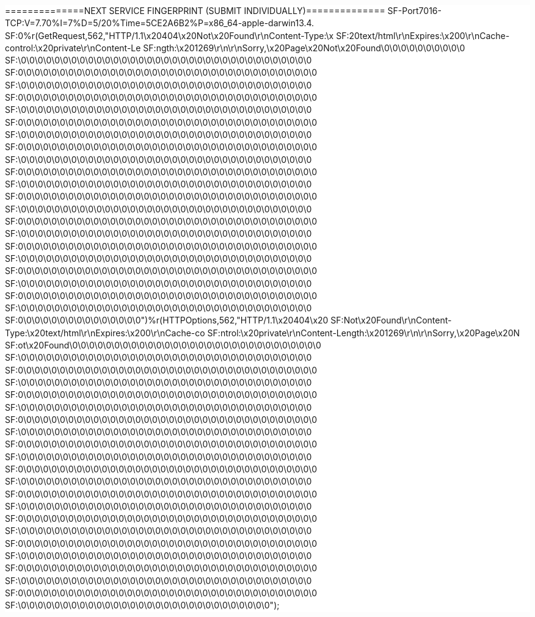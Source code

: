 ==============NEXT SERVICE FINGERPRINT (SUBMIT INDIVIDUALLY)==============
SF-Port7016-TCP:V=7.70%I=7%D=5/20%Time=5CE2A6B2%P=x86_64-apple-darwin13.4.
SF:0%r(GetRequest,562,"HTTP/1\.1\x20404\x20Not\x20Found\r\nContent-Type:\x
SF:20text/html\r\nExpires:\x200\r\nCache-control:\x20private\r\nContent-Le
SF:ngth:\x201269\r\n\r\nSorry,\x20Page\x20Not\x20Found\0\0\0\0\0\0\0\0\0\0
SF:\0\0\0\0\0\0\0\0\0\0\0\0\0\0\0\0\0\0\0\0\0\0\0\0\0\0\0\0\0\0\0\0\0\0\0\
SF:0\0\0\0\0\0\0\0\0\0\0\0\0\0\0\0\0\0\0\0\0\0\0\0\0\0\0\0\0\0\0\0\0\0\0\0
SF:\0\0\0\0\0\0\0\0\0\0\0\0\0\0\0\0\0\0\0\0\0\0\0\0\0\0\0\0\0\0\0\0\0\0\0\
SF:0\0\0\0\0\0\0\0\0\0\0\0\0\0\0\0\0\0\0\0\0\0\0\0\0\0\0\0\0\0\0\0\0\0\0\0
SF:\0\0\0\0\0\0\0\0\0\0\0\0\0\0\0\0\0\0\0\0\0\0\0\0\0\0\0\0\0\0\0\0\0\0\0\
SF:0\0\0\0\0\0\0\0\0\0\0\0\0\0\0\0\0\0\0\0\0\0\0\0\0\0\0\0\0\0\0\0\0\0\0\0
SF:\0\0\0\0\0\0\0\0\0\0\0\0\0\0\0\0\0\0\0\0\0\0\0\0\0\0\0\0\0\0\0\0\0\0\0\
SF:0\0\0\0\0\0\0\0\0\0\0\0\0\0\0\0\0\0\0\0\0\0\0\0\0\0\0\0\0\0\0\0\0\0\0\0
SF:\0\0\0\0\0\0\0\0\0\0\0\0\0\0\0\0\0\0\0\0\0\0\0\0\0\0\0\0\0\0\0\0\0\0\0\
SF:0\0\0\0\0\0\0\0\0\0\0\0\0\0\0\0\0\0\0\0\0\0\0\0\0\0\0\0\0\0\0\0\0\0\0\0
SF:\0\0\0\0\0\0\0\0\0\0\0\0\0\0\0\0\0\0\0\0\0\0\0\0\0\0\0\0\0\0\0\0\0\0\0\
SF:0\0\0\0\0\0\0\0\0\0\0\0\0\0\0\0\0\0\0\0\0\0\0\0\0\0\0\0\0\0\0\0\0\0\0\0
SF:\0\0\0\0\0\0\0\0\0\0\0\0\0\0\0\0\0\0\0\0\0\0\0\0\0\0\0\0\0\0\0\0\0\0\0\
SF:0\0\0\0\0\0\0\0\0\0\0\0\0\0\0\0\0\0\0\0\0\0\0\0\0\0\0\0\0\0\0\0\0\0\0\0
SF:\0\0\0\0\0\0\0\0\0\0\0\0\0\0\0\0\0\0\0\0\0\0\0\0\0\0\0\0\0\0\0\0\0\0\0\
SF:0\0\0\0\0\0\0\0\0\0\0\0\0\0\0\0\0\0\0\0\0\0\0\0\0\0\0\0\0\0\0\0\0\0\0\0
SF:\0\0\0\0\0\0\0\0\0\0\0\0\0\0\0\0\0\0\0\0\0\0\0\0\0\0\0\0\0\0\0\0\0\0\0\
SF:0\0\0\0\0\0\0\0\0\0\0\0\0\0\0\0\0\0\0\0\0\0\0\0\0\0\0\0\0\0\0\0\0\0\0\0
SF:\0\0\0\0\0\0\0\0\0\0\0\0\0\0\0\0\0\0\0\0\0\0\0\0\0\0\0\0\0\0\0\0\0\0\0\
SF:0\0\0\0\0\0\0\0\0\0\0\0\0\0\0\0\0\0\0\0\0\0\0\0\0\0\0\0\0\0\0\0\0\0\0\0
SF:\0\0\0\0\0\0\0\0\0\0\0\0\0\0\0\0\0\0\0\0\0\0\0\0\0\0\0\0\0\0\0\0\0\0\0\
SF:0\0\0\0\0\0\0\0\0\0\0\0\0\0\0")%r(HTTPOptions,562,"HTTP/1\.1\x20404\x20
SF:Not\x20Found\r\nContent-Type:\x20text/html\r\nExpires:\x200\r\nCache-co
SF:ntrol:\x20private\r\nContent-Length:\x201269\r\n\r\nSorry,\x20Page\x20N
SF:ot\x20Found\0\0\0\0\0\0\0\0\0\0\0\0\0\0\0\0\0\0\0\0\0\0\0\0\0\0\0\0\0\0
SF:\0\0\0\0\0\0\0\0\0\0\0\0\0\0\0\0\0\0\0\0\0\0\0\0\0\0\0\0\0\0\0\0\0\0\0\
SF:0\0\0\0\0\0\0\0\0\0\0\0\0\0\0\0\0\0\0\0\0\0\0\0\0\0\0\0\0\0\0\0\0\0\0\0
SF:\0\0\0\0\0\0\0\0\0\0\0\0\0\0\0\0\0\0\0\0\0\0\0\0\0\0\0\0\0\0\0\0\0\0\0\
SF:0\0\0\0\0\0\0\0\0\0\0\0\0\0\0\0\0\0\0\0\0\0\0\0\0\0\0\0\0\0\0\0\0\0\0\0
SF:\0\0\0\0\0\0\0\0\0\0\0\0\0\0\0\0\0\0\0\0\0\0\0\0\0\0\0\0\0\0\0\0\0\0\0\
SF:0\0\0\0\0\0\0\0\0\0\0\0\0\0\0\0\0\0\0\0\0\0\0\0\0\0\0\0\0\0\0\0\0\0\0\0
SF:\0\0\0\0\0\0\0\0\0\0\0\0\0\0\0\0\0\0\0\0\0\0\0\0\0\0\0\0\0\0\0\0\0\0\0\
SF:0\0\0\0\0\0\0\0\0\0\0\0\0\0\0\0\0\0\0\0\0\0\0\0\0\0\0\0\0\0\0\0\0\0\0\0
SF:\0\0\0\0\0\0\0\0\0\0\0\0\0\0\0\0\0\0\0\0\0\0\0\0\0\0\0\0\0\0\0\0\0\0\0\
SF:0\0\0\0\0\0\0\0\0\0\0\0\0\0\0\0\0\0\0\0\0\0\0\0\0\0\0\0\0\0\0\0\0\0\0\0
SF:\0\0\0\0\0\0\0\0\0\0\0\0\0\0\0\0\0\0\0\0\0\0\0\0\0\0\0\0\0\0\0\0\0\0\0\
SF:0\0\0\0\0\0\0\0\0\0\0\0\0\0\0\0\0\0\0\0\0\0\0\0\0\0\0\0\0\0\0\0\0\0\0\0
SF:\0\0\0\0\0\0\0\0\0\0\0\0\0\0\0\0\0\0\0\0\0\0\0\0\0\0\0\0\0\0\0\0\0\0\0\
SF:0\0\0\0\0\0\0\0\0\0\0\0\0\0\0\0\0\0\0\0\0\0\0\0\0\0\0\0\0\0\0\0\0\0\0\0
SF:\0\0\0\0\0\0\0\0\0\0\0\0\0\0\0\0\0\0\0\0\0\0\0\0\0\0\0\0\0\0\0\0\0\0\0\
SF:0\0\0\0\0\0\0\0\0\0\0\0\0\0\0\0\0\0\0\0\0\0\0\0\0\0\0\0\0\0\0\0\0\0\0\0
SF:\0\0\0\0\0\0\0\0\0\0\0\0\0\0\0\0\0\0\0\0\0\0\0\0\0\0\0\0\0\0\0\0\0\0\0\
SF:0\0\0\0\0\0\0\0\0\0\0\0\0\0\0\0\0\0\0\0\0\0\0\0\0\0\0\0\0\0\0\0\0\0\0\0
SF:\0\0\0\0\0\0\0\0\0\0\0\0\0\0\0\0\0\0\0\0\0\0\0\0\0\0\0\0\0\0\0\0\0\0\0\
SF:0\0\0\0\0\0\0\0\0\0\0\0\0\0\0\0\0\0\0\0\0\0\0\0\0\0\0\0\0\0\0\0\0\0\0\0
SF:\0\0\0\0\0\0\0\0\0\0\0\0\0\0\0\0\0\0\0\0\0\0\0\0\0\0\0\0\0\0");
